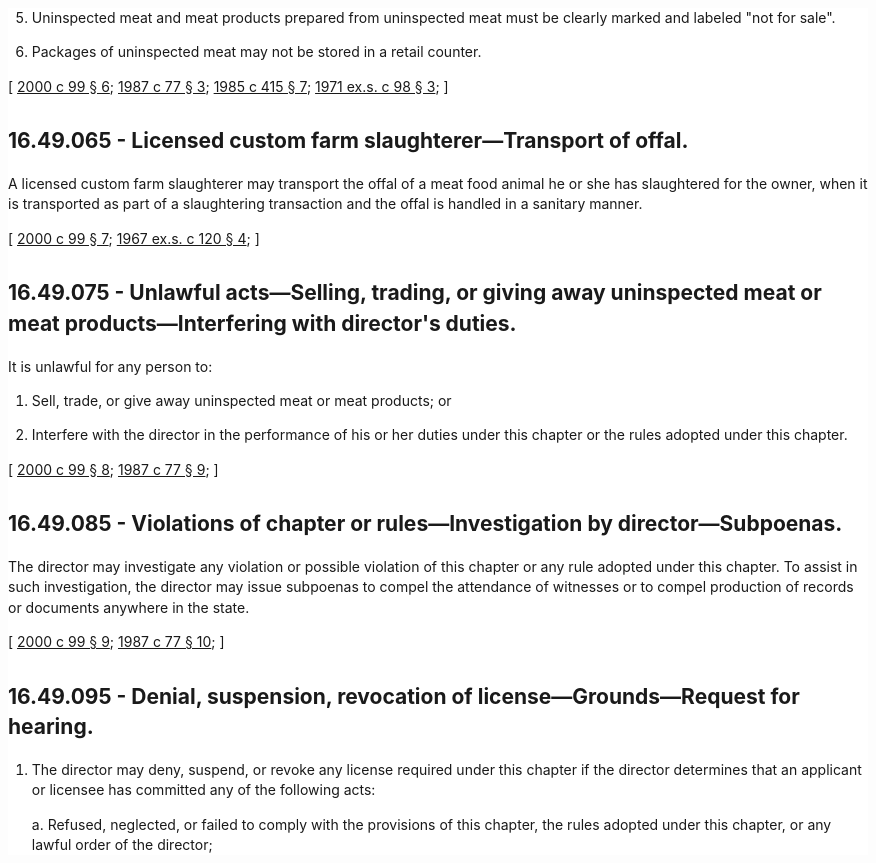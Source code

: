 5. Uninspected meat and meat products prepared from uninspected meat must be clearly marked and labeled "not for sale".

6. Packages of uninspected meat may not be stored in a retail counter.

\[ [2000 c 99 § 6](https://lawfilesext.leg.wa.gov/biennium/1999-00/Pdf/Bills/Session%20Laws/House/2377-S.SL.pdf?cite=2000%20c%2099%20§%206); [1987 c 77 § 3](https://leg.wa.gov/CodeReviser/documents/sessionlaw/1987c77.pdf?cite=1987%20c%2077%20§%203); [1985 c 415 § 7](https://leg.wa.gov/CodeReviser/documents/sessionlaw/1985c415.pdf?cite=1985%20c%20415%20§%207); [1971 ex.s. c 98 § 3](https://leg.wa.gov/CodeReviser/documents/sessionlaw/1971ex1c98.pdf?cite=1971%20ex.s.%20c%2098%20§%203); \]

## 16.49.065 - Licensed custom farm slaughterer—Transport of offal.
A licensed custom farm slaughterer may transport the offal of a meat food animal he or she has slaughtered for the owner, when it is transported as part of a slaughtering transaction and the offal is handled in a sanitary manner.

\[ [2000 c 99 § 7](https://lawfilesext.leg.wa.gov/biennium/1999-00/Pdf/Bills/Session%20Laws/House/2377-S.SL.pdf?cite=2000%20c%2099%20§%207); [1967 ex.s. c 120 § 4](https://leg.wa.gov/CodeReviser/documents/sessionlaw/1967ex1c120.pdf?cite=1967%20ex.s.%20c%20120%20§%204); \]

## 16.49.075 - Unlawful acts—Selling, trading, or giving away uninspected meat or meat products—Interfering with director's duties.
It is unlawful for any person to:

1. Sell, trade, or give away uninspected meat or meat products; or

2. Interfere with the director in the performance of his or her duties under this chapter or the rules adopted under this chapter.

\[ [2000 c 99 § 8](https://lawfilesext.leg.wa.gov/biennium/1999-00/Pdf/Bills/Session%20Laws/House/2377-S.SL.pdf?cite=2000%20c%2099%20§%208); [1987 c 77 § 9](https://leg.wa.gov/CodeReviser/documents/sessionlaw/1987c77.pdf?cite=1987%20c%2077%20§%209); \]

## 16.49.085 - Violations of chapter or rules—Investigation by director—Subpoenas.
The director may investigate any violation or possible violation of this chapter or any rule adopted under this chapter. To assist in such investigation, the director may issue subpoenas to compel the attendance of witnesses or to compel production of records or documents anywhere in the state.

\[ [2000 c 99 § 9](https://lawfilesext.leg.wa.gov/biennium/1999-00/Pdf/Bills/Session%20Laws/House/2377-S.SL.pdf?cite=2000%20c%2099%20§%209); [1987 c 77 § 10](https://leg.wa.gov/CodeReviser/documents/sessionlaw/1987c77.pdf?cite=1987%20c%2077%20§%2010); \]

## 16.49.095 - Denial, suspension, revocation of license—Grounds—Request for hearing.
1. The director may deny, suspend, or revoke any license required under this chapter if the director determines that an applicant or licensee has committed any of the following acts:

   a. Refused, neglected, or failed to comply with the provisions of this chapter, the rules adopted under this chapter, or any lawful order of the director;
